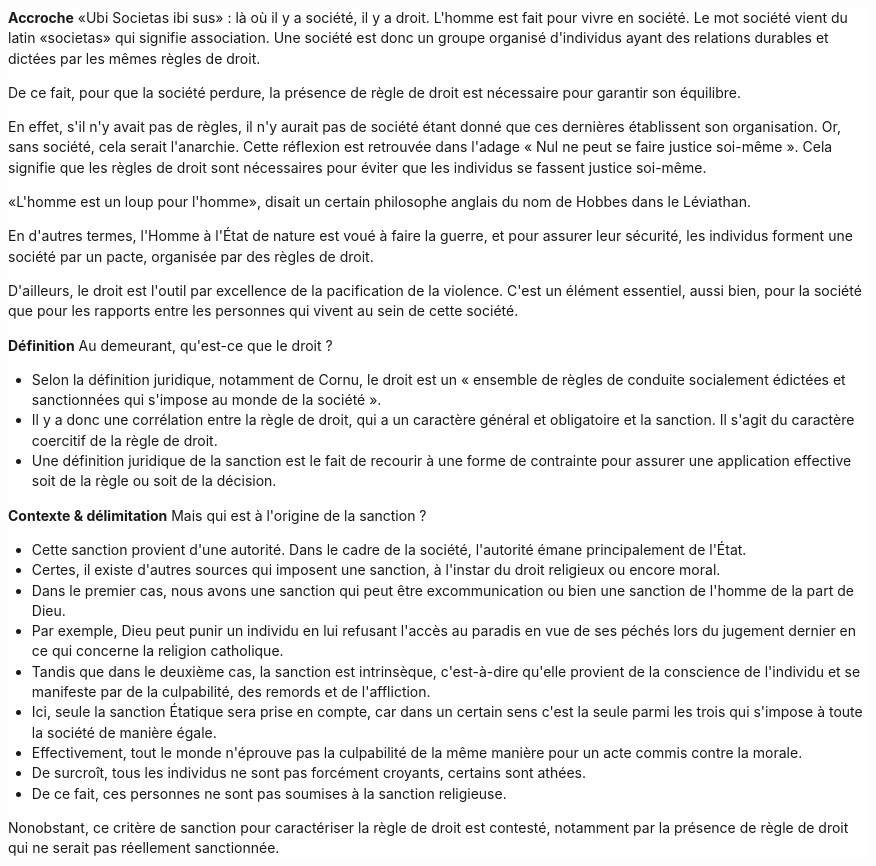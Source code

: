 **Accroche**
«Ubi Societas ibi sus» : là où il y a société, il y a droit. L'homme est fait pour vivre en société. Le mot société vient du latin «societas» qui signifie association. Une société est donc un groupe organisé d'individus ayant des relations durables et dictées par les mêmes règles de droit.

De ce fait, pour que la société perdure, la présence de règle de droit est nécessaire pour garantir son équilibre.

En effet, s'il n'y avait pas de règles, il n'y aurait pas de société étant donné que ces dernières établissent son organisation.
Or, sans société, cela serait l'anarchie. Cette réflexion est retrouvée dans l'adage « Nul ne peut se faire justice soi-même ».
Cela signifie que les règles de droit sont nécessaires pour éviter que les individus se fassent justice soi-même.

«L'homme est un loup pour l'homme», disait un certain philosophe anglais du nom de Hobbes dans le Léviathan.

En d'autres termes, l'Homme à l'État de nature est voué à faire la guerre, et pour assurer leur sécurité, les individus forment une société par un pacte, organisée par des règles de droit.

D'ailleurs, le droit est l'outil par excellence de la pacification de la violence. C'est un élément essentiel, aussi bien, pour la société que pour les rapports entre les personnes qui vivent au sein de cette société.

**Définition**
Au demeurant, qu'est-ce que le droit ?
- Selon la définition juridique, notamment de Cornu, le droit est un « ensemble de règles de conduite socialement édictées et sanctionnées qui s'impose au monde de la société ».
- Il y a donc une corrélation entre la règle de droit, qui a un caractère général et obligatoire et la sanction. Il s'agit du caractère coercitif de la règle de droit.
- Une définition juridique de la sanction est le fait de recourir à une forme de contrainte pour assurer une application effective soit de la règle ou soit de la décision.

**Contexte & délimitation**
Mais qui est à l'origine de la sanction ?
- Cette sanction provient d'une autorité. Dans le cadre de la société, l'autorité émane principalement de l'État.
- Certes, il existe d'autres sources qui imposent une sanction, à l'instar du droit religieux ou encore moral.
- Dans le premier cas, nous avons une sanction qui peut être excommunication ou bien une sanction de l'homme de la part de Dieu.
- Par exemple, Dieu peut punir un individu en lui refusant l'accès au paradis en vue de ses péchés lors du jugement dernier en ce qui concerne la religion catholique.
- Tandis que dans le deuxième cas, la sanction est intrinsèque, c'est-à-dire qu'elle provient de la conscience de l'individu et se manifeste par de la culpabilité, des remords et de l'affliction.
- Ici, seule la sanction Étatique sera prise en compte, car dans un certain sens c'est la seule parmi les trois qui s'impose à toute la société de manière égale.
- Effectivement, tout le monde n'éprouve pas la culpabilité de la même manière pour un acte commis contre la morale.
- De surcroît, tous les individus ne sont pas forcément croyants, certains sont athées.
- De ce fait, ces personnes ne sont pas soumises à la sanction religieuse.

Nonobstant, ce critère de sanction pour caractériser la règle de droit est contesté, notamment par la présence de règle de droit qui ne serait pas réellement sanctionnée.
